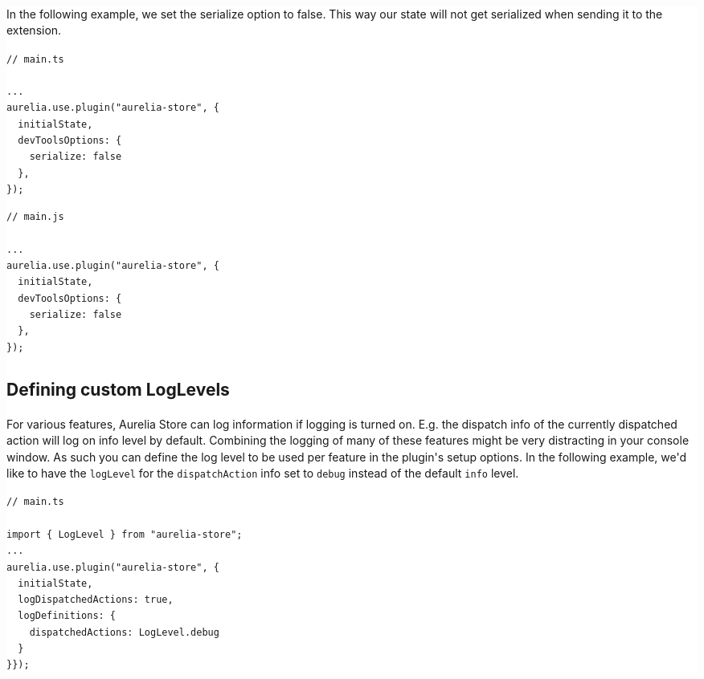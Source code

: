 In the following example, we set the serialize option to false. This way our state will not get serialized when sending it to the extension.

<code-listing heading="Initializing the DevTools extension with custom options">
  <source-code lang="TypeScript">
    
    // main.ts

    ...
    aurelia.use.plugin("aurelia-store", { 
      initialState,
      devToolsOptions: {
        serialize: false
      }, 
    });
  </source-code>
  <source-code lang="JavaScript">
    
    // main.js

    ...
    aurelia.use.plugin("aurelia-store", { 
      initialState,
      devToolsOptions: {
        serialize: false
      }, 
    });
  </source-code>
</code-listing>

## Defining custom LogLevels

For various features, Aurelia Store can log information if logging is turned on. E.g. the dispatch info of the currently dispatched action will log on info level by default. Combining the logging of many of these features might be very distracting in your console window. As such you can define the log level to be used per feature in the plugin's setup options. In the following example, we'd like to have the `logLevel` for the `dispatchAction` info set to `debug` instead of the default `info` level.

<code-listing heading="Dispatch logs to console.debug">
  <source-code lang="TypeScript">
    
    // main.ts

    import { LogLevel } from "aurelia-store";
    ...
    aurelia.use.plugin("aurelia-store", { 
      initialState,
      logDispatchedActions: true,
      logDefinitions: {
        dispatchedActions: LogLevel.debug
      }
    }});
  </source-code>
  <source-code lang="JavaScript">
    